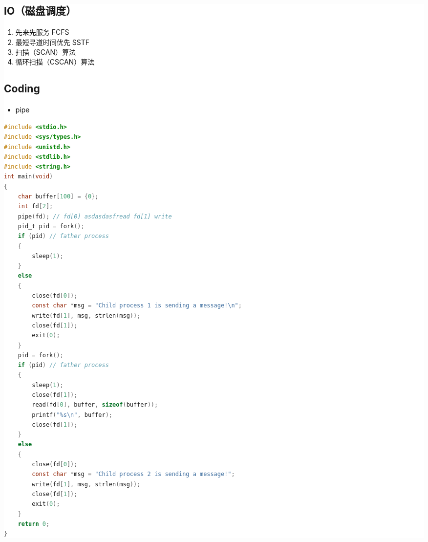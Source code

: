 ```C
```

## IO（磁盘调度）

1. 先来先服务 FCFS
2. 最短寻道时间优先 SSTF
3. 扫描（SCAN）算法
4. 循环扫描（CSCAN）算法

## Coding

- pipe

```C
#include <stdio.h>
#include <sys/types.h>
#include <unistd.h>
#include <stdlib.h>
#include <string.h>
int main(void)
{
    char buffer[100] = {0};
    int fd[2];
    pipe(fd); // fd[0] asdasdasfread fd[1] write
    pid_t pid = fork();
    if (pid) // father process
    {
        sleep(1);
    }
    else
    {
        close(fd[0]);
        const char *msg = "Child process 1 is sending a message!\n";
        write(fd[1], msg, strlen(msg));
        close(fd[1]);
        exit(0);
    }
    pid = fork();
    if (pid) // father process
    {
        sleep(1);
        close(fd[1]);
        read(fd[0], buffer, sizeof(buffer));
        printf("%s\n", buffer);
        close(fd[1]);
    }
    else
    {
        close(fd[0]);
        const char *msg = "Child process 2 is sending a message!";
        write(fd[1], msg, strlen(msg));
        close(fd[1]);
        exit(0);
    }
    return 0;
}
```

